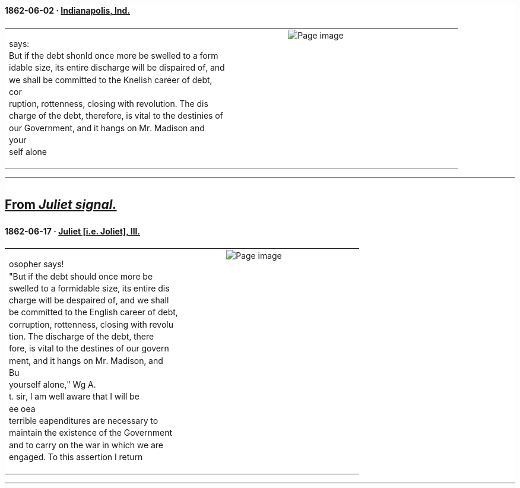 #### 1862-06-02 &middot; [Indianapolis, Ind.](http://dbpedia.org/resource/Indianapolis)

<table style="width: 100%;"><tr><td style="width: 50%">

  
says:  
But if the debt shonld once more be swelled to a form­  
idable size, its entire discharge will be dispaired of, and  
we shall be committed to the Knelish career of debt, cor­  
ruption, rottenness, closing with revolution. The dis­  
charge of the debt, therefore, is vital to the destinies of  
our Government, and it hangs on Mr. Madison and your­  
self alone
</td><td style="width: 50%; max-height: 75%; margin: auto; display: block;">
<img alt="Page image" src="https://tile.loc.gov/image-services/iiif/service:ndnp:in:batch_in_hoosier_ver01:data:sn82014306:00202191691:1862060201:0337/pct:32.33425414364641,24.60968775020016,12.458563535911603,2.742193755004003/!600,600/0/default.jpg"/>
</td>
</tr></table>

---

## [From _Juliet signal._](https://www.loc.gov/resource/sn84024082/1862-06-17/ed-1/?sp=1)

#### 1862-06-17 &middot; [Juliet [i.e. Joliet], Ill.](http://dbpedia.org/resource/Joliet%2C_Illinois)

<table style="width: 100%;"><tr><td style="width: 50%">

  
  
osopher says!  
&quot;But if the debt should once more be  
swelled to a formidable size, its entire dis­  
charge witl be despaired of, and we shall  
be committed to the English career of debt,  
corruption, rottenness, closing with revolu  
tion. The discharge of the debt, there­  
fore, is vital to the destines of our govern­  
ment, and it hangs on Mr. Madison, and  
Bu  
yourself alone,&quot; Wg A.  
t. sir, I am well aware that I will be  
ee oea  
terrible eapenditures are necessary to  
maintain the existence of the Government  
and to carry on the war in which we are  
engaged. To this assertion I return 
</td><td style="width: 50%; max-height: 75%; margin: auto; display: block;">
<img alt="Page image" src="https://tile.loc.gov/image-services/iiif/service:ndnp:iune:batch_iune_cataloging_ver01:data:sn84024082:00212471616:1862061701:0303/pct:71.87906371911573,20.669435621793305,11.31339401820546,6.7920840459320795/!600,600/0/default.jpg"/>
</td>
</tr></table>

---